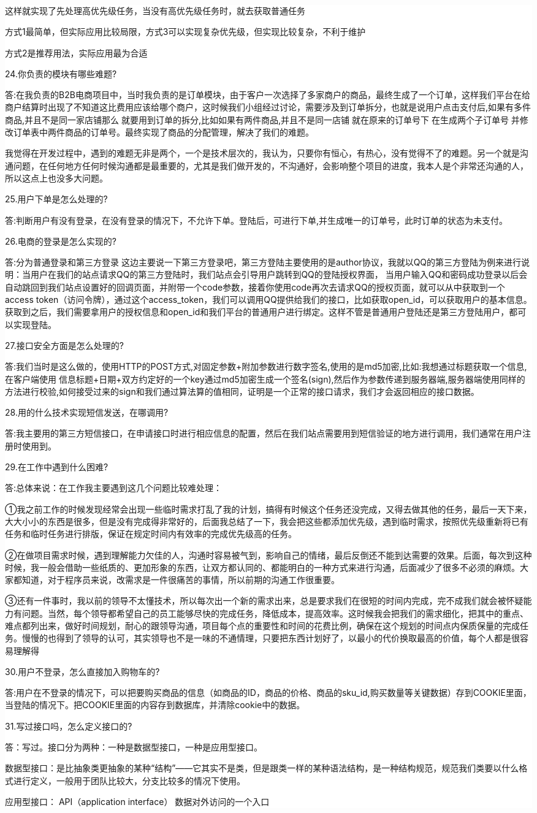 这样就实现了先处理高优先级任务，当没有高优先级任务时，就去获取普通任务

方式1最简单，但实际应用比较局限，方式3可以实现复杂优先级，但实现比较复杂，不利于维护

方式2是推荐用法，实际应用最为合适

24.你负责的模块有哪些难题?

答:在我负责的B2B电商项目中，当时我负责的是订单模块，由于客户一次选择了多家商户的商品，最终生成了一个订单，这样我们平台在给商户结算时出现了不知道这比费用应该给哪个商户，这时候我们小组经过讨论，需要涉及到订单拆分，也就是说用户点击支付后,如果有多件商品,并且不是同一家店铺那么 就要用到订单的拆分,比如如果有两件商品,并且不是同一店铺 就在原来的订单号下 在生成两个子订单号 并修改订单表中两件商品的订单号。最终实现了商品的分配管理，解决了我们的难题。

我觉得在开发过程中，遇到的难题无非是两个，一个是技术层次的，我认为，只要你有恒心，有热心，没有觉得不了的难题。另一个就是沟通问题，在任何地方任何时候沟通都是最重要的，尤其是我们做开发的，不沟通好，会影响整个项目的进度，我本人是个非常还沟通的人，所以这点上也没多大问题。

25.用户下单是怎么处理的?

答:判断用户有没有登录，在没有登录的情况下，不允许下单。登陆后，可进行下单,并生成唯一的订单号，此时订单的状态为未支付。

26.电商的登录是怎么实现的?

答:分为普通登录和第三方登录 这边主要说一下第三方登录吧，第三方登陆主要使用的是author协议，我就以QQ的第三方登陆为例来进行说明：当用户在我们的站点请求QQ的第三方登陆时，我们站点会引导用户跳转到QQ的登陆授权界面， 当用户输入QQ和密码成功登录以后会自动跳回到我们站点设置好的回调页面，并附带一个code参数，接着你使用code再次去请求QQ的授权页面，就可以从中获取到一个access token（访问令牌），通过这个access_token，我们可以调用QQ提供给我们的接口，比如获取open_id，可以获取用户的基本信息。获取到之后，我们需要拿用户的授权信息和open_id和我们平台的普通用户进行绑定。这样不管是普通用户登陆还是第三方登陆用户，都可以实现登陆。

27.接口安全方面是怎么处理的?

答:我们当时是这么做的，使用HTTP的POST方式,对固定参数+附加参数进行数字签名,使用的是md5加密,比如:我想通过标题获取一个信息,在客户端使用 信息标题+日期+双方约定好的一个key通过md5加密生成一个签名(sign),然后作为参数传递到服务器端,服务器端使用同样的方法进行校验,如何接受过来的sign和我们通过算法算的值相同，证明是一个正常的接口请求，我们才会返回相应的接口数据。

28.用的什么技术实现短信发送，在哪调用?

答:我主要用的第三方短信接口，在申请接口时进行相应信息的配置，然后在我们站点需要用到短信验证的地方进行调用，我们通常在用户注册时使用到。

29.在工作中遇到什么困难?

答:总体来说：在工作我主要遇到这几个问题比较难处理：

①我之前工作的时候发现经常会出现一些临时需求打乱了我的计划，搞得有时候这个任务还没完成，又得去做其他的任务，最后一天下来，大大小小的东西是很多，但是没有完成得非常好的，后面我总结了一下，我会把这些都添加优先级，遇到临时需求，按照优先级重新将已有任务和临时任务进行排版，保证在规定时间内有效率的完成优先级高的任务。

②在做项目需求时候，遇到理解能力欠佳的人，沟通时容易被气到，影响自己的情绪，最后反倒还不能到达需要的效果。后面，每次到这种时候，我一般会借助一些纸质的、更加形象的东西，让双方都认同的、都能明白的一种方式来进行沟通，后面减少了很多不必须的麻烦。大家都知道，对于程序员来说，改需求是一件很痛苦的事情，所以前期的沟通工作很重要。

③还有一件事时，我以前的领导不太懂技术，所以每次出一个新的需求出来，总是要求我们在很短的时间内完成，完不成我们就会被怀疑能力有问题。当然，每个领导都希望自己的员工能够尽快的完成任务，降低成本，提高效率。这时候我会把我们的需求细化，把其中的重点、难点都列出来，做好时间规划，耐心的跟领导沟通，项目每个点的重要性和时间的花费比例，确保在这个规划的时间点内保质保量的完成任务。慢慢的也得到了领导的认可，其实领导也不是一味的不通情理，只要把东西计划好了，以最小的代价换取最高的价值，每个人都是很容易理解得

30.用户不登录，怎么直接加入购物车的?

答:用户在不登录的情况下，可以把要购买商品的信息（如商品的ID，商品的价格、商品的sku_id,购买数量等关键数据）存到COOKIE里面，当登陆的情况下。把COOKIE里面的内容存到数据库，并清除cookie中的数据。

31.写过接口吗，怎么定义接口的?

答：写过。接口分为两种：一种是数据型接口，一种是应用型接口。

数据型接口：是比抽象类更抽象的某种“结构”——它其实不是类，但是跟类一样的某种语法结构，是一种结构规范，规范我们类要以什么格式进行定义，一般用于团队比较大，分支比较多的情况下使用。

应用型接口： API（application interface） 数据对外访问的一个入口
